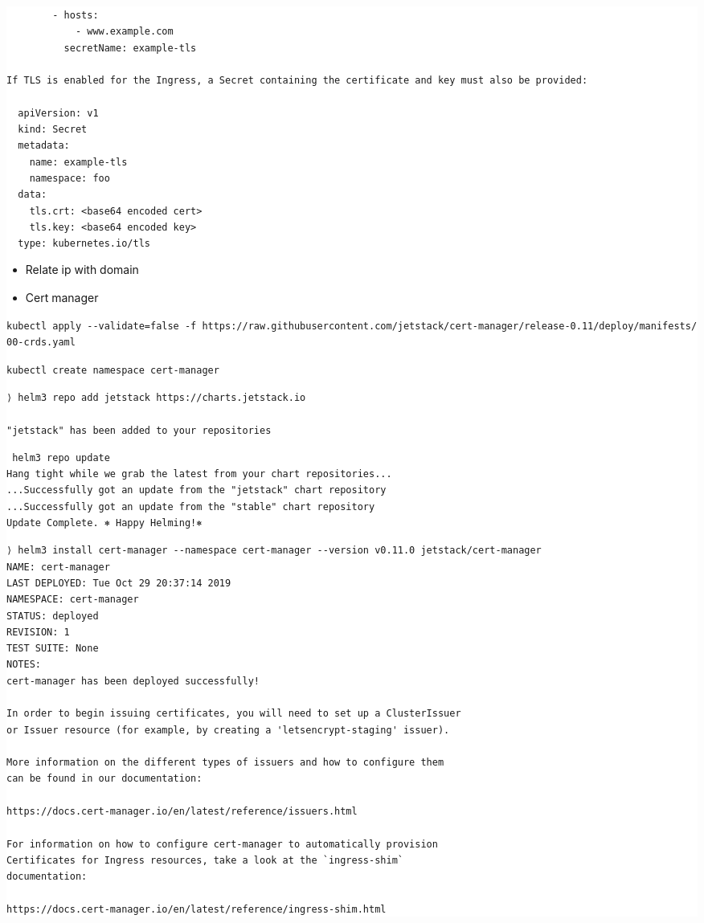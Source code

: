 ```
        - hosts:
            - www.example.com
          secretName: example-tls

If TLS is enabled for the Ingress, a Secret containing the certificate and key must also be provided:

  apiVersion: v1
  kind: Secret
  metadata:
    name: example-tls
    namespace: foo
  data:
    tls.crt: <base64 encoded cert>
    tls.key: <base64 encoded key>
  type: kubernetes.io/tls
```

- Relate ip with domain

- Cert manager 


```
kubectl apply --validate=false -f https://raw.githubusercontent.com/jetstack/cert-manager/release-0.11/deploy/manifests/00-crds.yaml
```
```
kubectl create namespace cert-manager
```
```
⟩ helm3 repo add jetstack https://charts.jetstack.io
  
"jetstack" has been added to your repositories
```
```
 helm3 repo update
Hang tight while we grab the latest from your chart repositories...
...Successfully got an update from the "jetstack" chart repository
...Successfully got an update from the "stable" chart repository
Update Complete. ⎈ Happy Helming!⎈ 
```
```
⟩ helm3 install cert-manager --namespace cert-manager --version v0.11.0 jetstack/cert-manager
NAME: cert-manager
LAST DEPLOYED: Tue Oct 29 20:37:14 2019
NAMESPACE: cert-manager
STATUS: deployed
REVISION: 1
TEST SUITE: None
NOTES:
cert-manager has been deployed successfully!

In order to begin issuing certificates, you will need to set up a ClusterIssuer
or Issuer resource (for example, by creating a 'letsencrypt-staging' issuer).

More information on the different types of issuers and how to configure them
can be found in our documentation:

https://docs.cert-manager.io/en/latest/reference/issuers.html

For information on how to configure cert-manager to automatically provision
Certificates for Ingress resources, take a look at the `ingress-shim`
documentation:

https://docs.cert-manager.io/en/latest/reference/ingress-shim.html

```